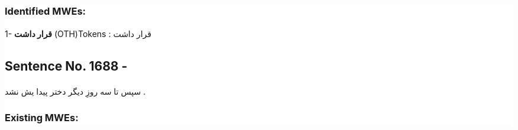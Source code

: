 ### Identified MWEs: 
1- **قرار داشت** (OTH)Tokens : 
قرار
داشت

## Sentence No. 1688 - 
سپس تا سه روزِ ديگر دختر پيدا يش نشد . 
### Existing MWEs: 
